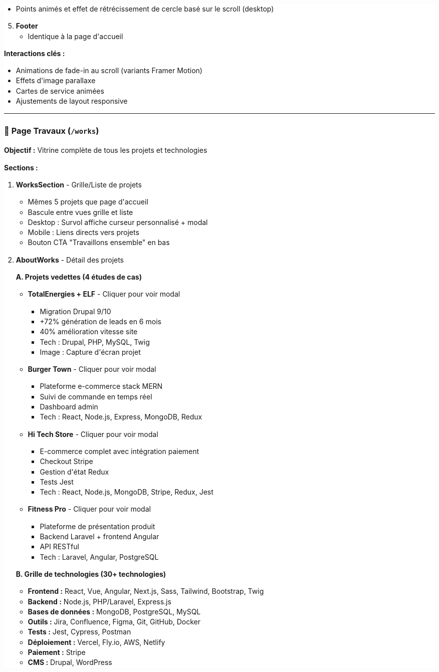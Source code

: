    - Points animés et effet de rétrécissement de cercle basé sur le scroll (desktop)

5. **Footer**
   - Identique à la page d'accueil

**Interactions clés :**
- Animations de fade-in au scroll (variants Framer Motion)
- Effets d'image parallaxe
- Cartes de service animées
- Ajustements de layout responsive

---

### 💼 **Page Travaux** (`/works`)

**Objectif :** Vitrine complète de tous les projets et technologies

**Sections :**
1. **WorksSection** - Grille/Liste de projets
   - Mêmes 5 projets que page d'accueil
   - Bascule entre vues grille et liste
   - Desktop : Survol affiche curseur personnalisé + modal
   - Mobile : Liens directs vers projets
   - Bouton CTA "Travaillons ensemble" en bas

2. **AboutWorks** - Détail des projets

   **A. Projets vedettes (4 études de cas)**
   - **TotalEnergies + ELF** - Cliquer pour voir modal
     - Migration Drupal 9/10
     - +72% génération de leads en 6 mois
     - 40% amélioration vitesse site
     - Tech : Drupal, PHP, MySQL, Twig
     - Image : Capture d'écran projet

   - **Burger Town** - Cliquer pour voir modal
     - Plateforme e-commerce stack MERN
     - Suivi de commande en temps réel
     - Dashboard admin
     - Tech : React, Node.js, Express, MongoDB, Redux

   - **Hi Tech Store** - Cliquer pour voir modal
     - E-commerce complet avec intégration paiement
     - Checkout Stripe
     - Gestion d'état Redux
     - Tests Jest
     - Tech : React, Node.js, MongoDB, Stripe, Redux, Jest

   - **Fitness Pro** - Cliquer pour voir modal
     - Plateforme de présentation produit
     - Backend Laravel + frontend Angular
     - API RESTful
     - Tech : Laravel, Angular, PostgreSQL

   **B. Grille de technologies (30+ technologies)**
   - **Frontend :** React, Vue, Angular, Next.js, Sass, Tailwind, Bootstrap, Twig
   - **Backend :** Node.js, PHP/Laravel, Express.js
   - **Bases de données :** MongoDB, PostgreSQL, MySQL
   - **Outils :** Jira, Confluence, Figma, Git, GitHub, Docker
   - **Tests :** Jest, Cypress, Postman
   - **Déploiement :** Vercel, Fly.io, AWS, Netlify
   - **Paiement :** Stripe
   - **CMS :** Drupal, WordPress

